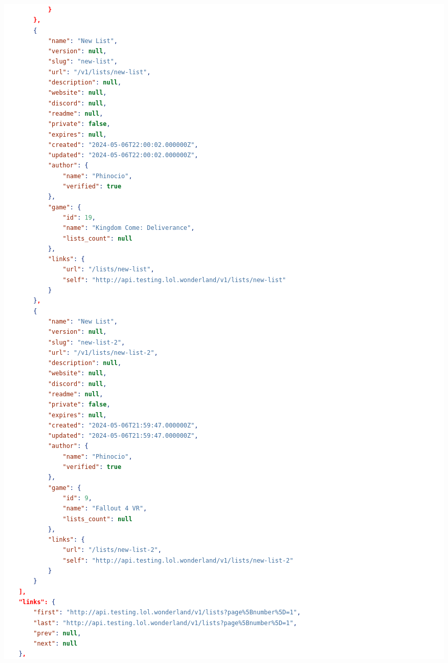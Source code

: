 ```json
            }
        },
        {
            "name": "New List",
            "version": null,
            "slug": "new-list",
            "url": "/v1/lists/new-list",
            "description": null,
            "website": null,
            "discord": null,
            "readme": null,
            "private": false,
            "expires": null,
            "created": "2024-05-06T22:00:02.000000Z",
            "updated": "2024-05-06T22:00:02.000000Z",
            "author": {
                "name": "Phinocio",
                "verified": true
            },
            "game": {
                "id": 19,
                "name": "Kingdom Come: Deliverance",
                "lists_count": null
            },
            "links": {
                "url": "/lists/new-list",
                "self": "http://api.testing.lol.wonderland/v1/lists/new-list"
            }
        },
        {
            "name": "New List",
            "version": null,
            "slug": "new-list-2",
            "url": "/v1/lists/new-list-2",
            "description": null,
            "website": null,
            "discord": null,
            "readme": null,
            "private": false,
            "expires": null,
            "created": "2024-05-06T21:59:47.000000Z",
            "updated": "2024-05-06T21:59:47.000000Z",
            "author": {
                "name": "Phinocio",
                "verified": true
            },
            "game": {
                "id": 9,
                "name": "Fallout 4 VR",
                "lists_count": null
            },
            "links": {
                "url": "/lists/new-list-2",
                "self": "http://api.testing.lol.wonderland/v1/lists/new-list-2"
            }
        }
    ],
    "links": {
        "first": "http://api.testing.lol.wonderland/v1/lists?page%5Bnumber%5D=1",
        "last": "http://api.testing.lol.wonderland/v1/lists?page%5Bnumber%5D=1",
        "prev": null,
        "next": null
    },
```